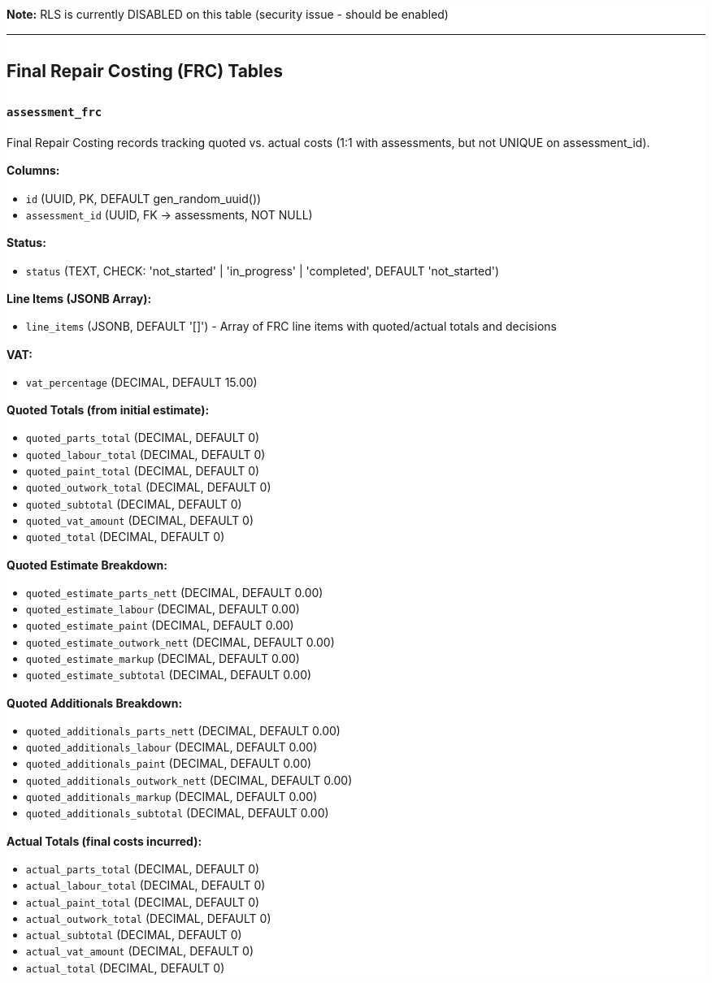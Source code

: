 **Note:** RLS is currently DISABLED on this table (security issue - should be enabled)

---

## Final Repair Costing (FRC) Tables

### `assessment_frc`
Final Repair Costing records tracking quoted vs. actual costs (1:1 with assessments, but not UNIQUE on assessment_id).

**Columns:**
- `id` (UUID, PK, DEFAULT gen_random_uuid())
- `assessment_id` (UUID, FK → assessments, NOT NULL)

**Status:**
- `status` (TEXT, CHECK: 'not_started' | 'in_progress' | 'completed', DEFAULT 'not_started')

**Line Items (JSONB Array):**
- `line_items` (JSONB, DEFAULT '[]') - Array of FRC line items with quoted/actual totals and decisions

**VAT:**
- `vat_percentage` (DECIMAL, DEFAULT 15.00)

**Quoted Totals (from initial estimate):**
- `quoted_parts_total` (DECIMAL, DEFAULT 0)
- `quoted_labour_total` (DECIMAL, DEFAULT 0)
- `quoted_paint_total` (DECIMAL, DEFAULT 0)
- `quoted_outwork_total` (DECIMAL, DEFAULT 0)
- `quoted_subtotal` (DECIMAL, DEFAULT 0)
- `quoted_vat_amount` (DECIMAL, DEFAULT 0)
- `quoted_total` (DECIMAL, DEFAULT 0)

**Quoted Estimate Breakdown:**
- `quoted_estimate_parts_nett` (DECIMAL, DEFAULT 0.00)
- `quoted_estimate_labour` (DECIMAL, DEFAULT 0.00)
- `quoted_estimate_paint` (DECIMAL, DEFAULT 0.00)
- `quoted_estimate_outwork_nett` (DECIMAL, DEFAULT 0.00)
- `quoted_estimate_markup` (DECIMAL, DEFAULT 0.00)
- `quoted_estimate_subtotal` (DECIMAL, DEFAULT 0.00)

**Quoted Additionals Breakdown:**
- `quoted_additionals_parts_nett` (DECIMAL, DEFAULT 0.00)
- `quoted_additionals_labour` (DECIMAL, DEFAULT 0.00)
- `quoted_additionals_paint` (DECIMAL, DEFAULT 0.00)
- `quoted_additionals_outwork_nett` (DECIMAL, DEFAULT 0.00)
- `quoted_additionals_markup` (DECIMAL, DEFAULT 0.00)
- `quoted_additionals_subtotal` (DECIMAL, DEFAULT 0.00)

**Actual Totals (final costs incurred):**
- `actual_parts_total` (DECIMAL, DEFAULT 0)
- `actual_labour_total` (DECIMAL, DEFAULT 0)
- `actual_paint_total` (DECIMAL, DEFAULT 0)
- `actual_outwork_total` (DECIMAL, DEFAULT 0)
- `actual_subtotal` (DECIMAL, DEFAULT 0)
- `actual_vat_amount` (DECIMAL, DEFAULT 0)
- `actual_total` (DECIMAL, DEFAULT 0)
